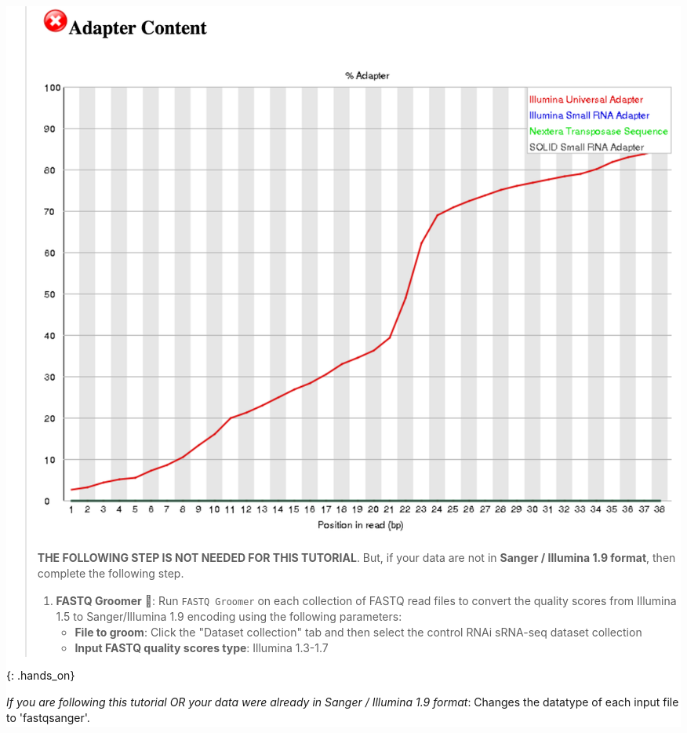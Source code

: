 >    ![](../../images/sRNA/Fig5b_fastqc_result_stats_adapter.png)
>
> **THE FOLLOWING STEP IS NOT NEEDED FOR THIS TUTORIAL**. But, if your data are not in **Sanger / Illumina 1.9 format**, then complete the following step.
>
> 1. **FASTQ Groomer** :wrench:: Run `FASTQ Groomer` on each collection of FASTQ read files to convert the quality scores from Illumina 1.5 to Sanger/Illumina 1.9 encoding using the following parameters:
>    - **File to groom**: Click the "Dataset collection" tab and then select the control RNAi sRNA-seq dataset collection
>    - **Input FASTQ quality scores type**: Illumina 1.3-1.7
>
{: .hands_on}

*If you are following this tutorial OR your data were already in Sanger / Illumina 1.9 format*: Changes the datatype of each input file to 'fastqsanger'.
